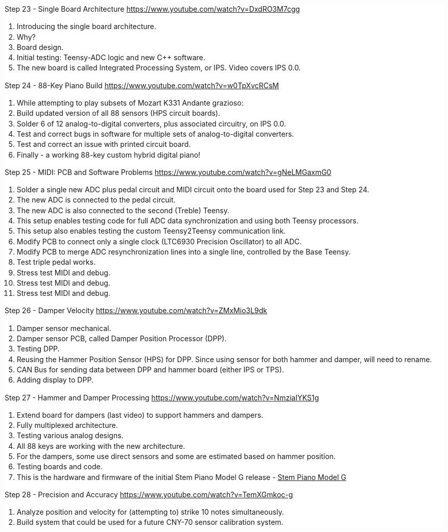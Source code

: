 Step 23 - Single Board Architecture https://www.youtube.com/watch?v=DxdRO3M7cgg

1. Introducing the single board architecture.
2. Why?
3. Board design.
4. Initial testing: Teensy-ADC logic and new C++ software.
5. The new board is called Integrated Processing System, or IPS.  Video covers IPS 0.0.

Step 24 - 88-Key Piano Build https://www.youtube.com/watch?v=w0TpXvcRCsM

1. While attempting to play subsets of Mozart K331 Andante grazioso:
2. Build updated version of all 88 sensors (HPS circuit boards).
3. Solder 6 of 12 analog-to-digital converters, plus associated circuitry, on IPS 0.0.
4. Test and correct bugs in software for multiple sets of analog-to-digital converters.
5. Test and correct an issue with printed circuit board.
6. Finally - a working 88-key custom hybrid digital piano!

Step 25 - MIDI: PCB and Software Problems https://www.youtube.com/watch?v=gNeLMGaxmG0

1. Solder a single new ADC plus pedal circuit and MIDI circuit onto the board used for Step 23 and Step 24.
2. The new ADC is connected to the pedal circuit.
3. The new ADC is also connected to the second (Treble) Teensy.
4. This setup enables testing code for full ADC data synchronization and using both Teensy processors.
5. This setup also enables testing the custom Teensy2Teensy communication link.
6. Modify PCB to connect only a single clock (LTC6930 Precision Oscillator) to all ADC.
7. Modify PCB to merge ADC resynchronization lines into a single line, controlled by the Base Teensy.
8. Test triple pedal works.
9. Stress test MIDI and debug.
10. Stress test MIDI and debug.
11. Stress test MIDI and debug.

Step 26 - Damper Velocity https://www.youtube.com/watch?v=ZMxMio3L9dk
1. Damper sensor mechanical.
2. Damper sensor PCB, called Damper Position Processor (DPP).
3. Testing DPP.
4. Reusing the Hammer Position Sensor (HPS) for DPP. Since using sensor for both hammer and damper, will need to rename.
5. CAN Bus for sending data between DPP and hammer board (either IPS or TPS).
6. Adding display to DPP.

Step 27 - Hammer and Damper Processing https://www.youtube.com/watch?v=NmziaIYKS1g
1. Extend board for dampers (last video) to support hammers and dampers.
2. Fully multiplexed architecture.
3. Testing various analog designs.
4. All 88 keys are working with the new architecture.
5. For the dampers, some use direct sensors and some are estimated based on hammer position.
6. Testing boards and code.
7. This is the hardware and firmware of the initial Stem Piano Model G release - [Stem Piano Model G](../pianos/StemPianoG/)

Step 28 - Precision and Accuracy https://www.youtube.com/watch?v=TemXGmkoc-g
1. Analyze position and velocity for (attempting to) strike 10 notes simultaneously.
2. Build system that could be used for a future CNY-70 sensor calibration system.